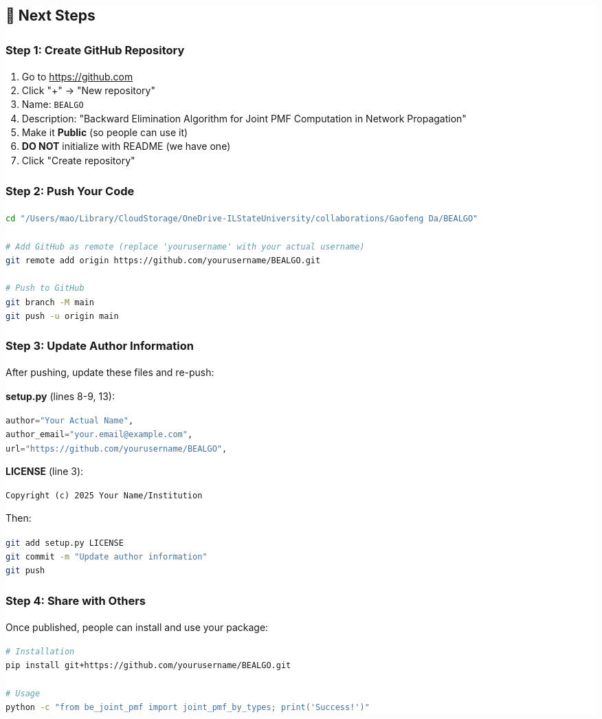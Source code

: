 ## 🚀 Next Steps

### Step 1: Create GitHub Repository
1. Go to https://github.com
2. Click "+" → "New repository"
3. Name: `BEALGO`
4. Description: "Backward Elimination Algorithm for Joint PMF Computation in Network Propagation"
5. Make it **Public** (so people can use it)
6. **DO NOT** initialize with README (we have one)
7. Click "Create repository"

### Step 2: Push Your Code
```bash
cd "/Users/mao/Library/CloudStorage/OneDrive-ILStateUniversity/collaborations/Gaofeng Da/BEALGO"

# Add GitHub as remote (replace 'yourusername' with your actual username)
git remote add origin https://github.com/yourusername/BEALGO.git

# Push to GitHub
git branch -M main
git push -u origin main
```

### Step 3: Update Author Information
After pushing, update these files and re-push:

**setup.py** (lines 8-9, 13):
```python
author="Your Actual Name",
author_email="your.email@example.com",
url="https://github.com/yourusername/BEALGO",
```

**LICENSE** (line 3):
```
Copyright (c) 2025 Your Name/Institution
```

Then:
```bash
git add setup.py LICENSE
git commit -m "Update author information"
git push
```

### Step 4: Share with Others
Once published, people can install and use your package:

```bash
# Installation
pip install git+https://github.com/yourusername/BEALGO.git

# Usage
python -c "from be_joint_pmf import joint_pmf_by_types; print('Success!')"
```
